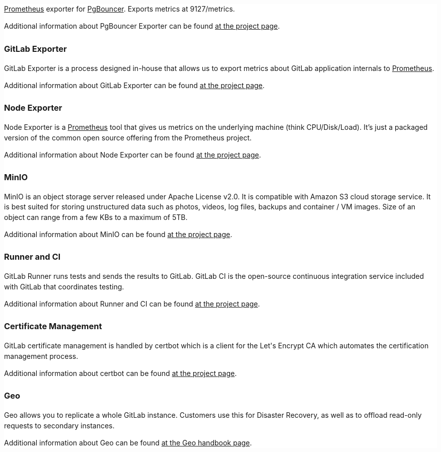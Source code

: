 [Prometheus](#prometheus) exporter for [PgBouncer](#pgbouncer). Exports metrics at 9127/metrics.

Additional information about PgBouncer Exporter can be found [at the project page](https://github.com/stanhu/pgbouncer_exporter/blob/master/README.md).

### GitLab Exporter

GitLab Exporter is a process designed in-house that allows us to export metrics about GitLab application internals to [Prometheus](#prometheus).

Additional information about GitLab Exporter can be found [at the project page](https://gitlab.com/gitlab-org/gitlab-exporter).

### Node Exporter

Node Exporter is a [Prometheus](#prometheus) tool that gives us metrics on the underlying machine (think CPU/Disk/Load). It’s just a packaged version of the common open source offering from the Prometheus project.

Additional information about Node Exporter can be found [at the project page](https://github.com/prometheus/node_exporter/blob/master/README.md).

### MinIO

MinIO is an object storage server released under Apache License v2.0. It is compatible with Amazon S3 cloud storage service. It is best suited for storing unstructured data such as photos, videos, log files, backups and container / VM images. Size of an object can range from a few KBs to a maximum of 5TB.

Additional information about MinIO can be found [at the project page](https://github.com/minio/minio/blob/master/README.md).

### Runner and CI

GitLab Runner runs tests and sends the results to GitLab. GitLab CI is the open-source continuous integration service included with GitLab that coordinates testing.

Additional information about Runner and CI can be found [at the project page](https://gitlab.com/gitlab-org/gitlab-runner/blob/master/README.md).

### Certificate Management

GitLab certificate management is handled by certbot which is a client for the Let's Encrypt CA which automates the certification management process.

Additional information about certbot can be found [at the project page](https://github.com/certbot/certbot/blob/master/README.rst).

### Geo

Geo allows you to replicate a whole GitLab instance. Customers use this for
Disaster Recovery, as well as to offload read-only requests to secondary
instances.

Additional information about Geo can be found [at the Geo handbook page](/solutions/geo/).
